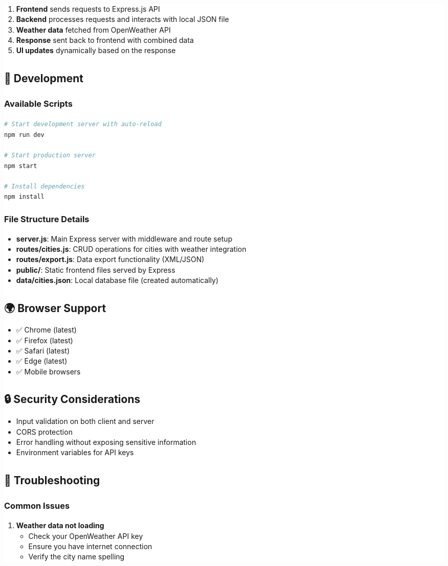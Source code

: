 1. **Frontend** sends requests to Express.js API
2. **Backend** processes requests and interacts with local JSON file
3. **Weather data** fetched from OpenWeather API
4. **Response** sent back to frontend with combined data
5. **UI updates** dynamically based on the response

## 🧪 Development

### Available Scripts

```bash
# Start development server with auto-reload
npm run dev

# Start production server
npm start

# Install dependencies
npm install
```

### File Structure Details

- **server.js**: Main Express server with middleware and route setup
- **routes/cities.js**: CRUD operations for cities with weather integration
- **routes/export.js**: Data export functionality (XML/JSON)
- **public/**: Static frontend files served by Express
- **data/cities.json**: Local database file (created automatically)

## 🌍 Browser Support

- ✅ Chrome (latest)
- ✅ Firefox (latest)
- ✅ Safari (latest)
- ✅ Edge (latest)
- ✅ Mobile browsers

## 🔒 Security Considerations

- Input validation on both client and server
- CORS protection
- Error handling without exposing sensitive information
- Environment variables for API keys

## 🐛 Troubleshooting

### Common Issues

1. **Weather data not loading**
   - Check your OpenWeather API key
   - Ensure you have internet connection
   - Verify the city name spelling
